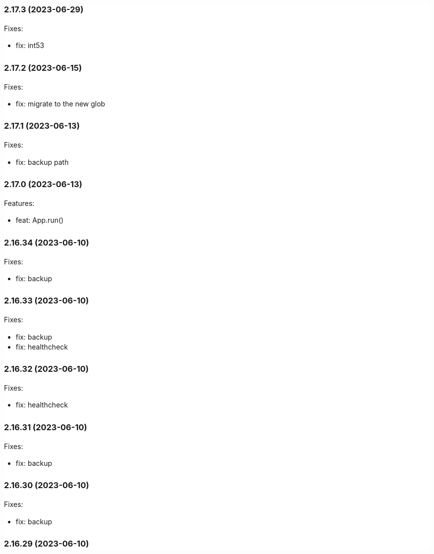 ### 2.17.3 (2023-06-29)

Fixes:

- fix: int53

### 2.17.2 (2023-06-15)

Fixes:

- fix: migrate to the new glob

### 2.17.1 (2023-06-13)

Fixes:

- fix: backup path

### 2.17.0 (2023-06-13)

Features:

- feat: App.run()

### 2.16.34 (2023-06-10)

Fixes:

- fix: backup

### 2.16.33 (2023-06-10)

Fixes:

- fix: backup
- fix: healthcheck

### 2.16.32 (2023-06-10)

Fixes:

- fix: healthcheck

### 2.16.31 (2023-06-10)

Fixes:

- fix: backup

### 2.16.30 (2023-06-10)

Fixes:

- fix: backup

### 2.16.29 (2023-06-10)

